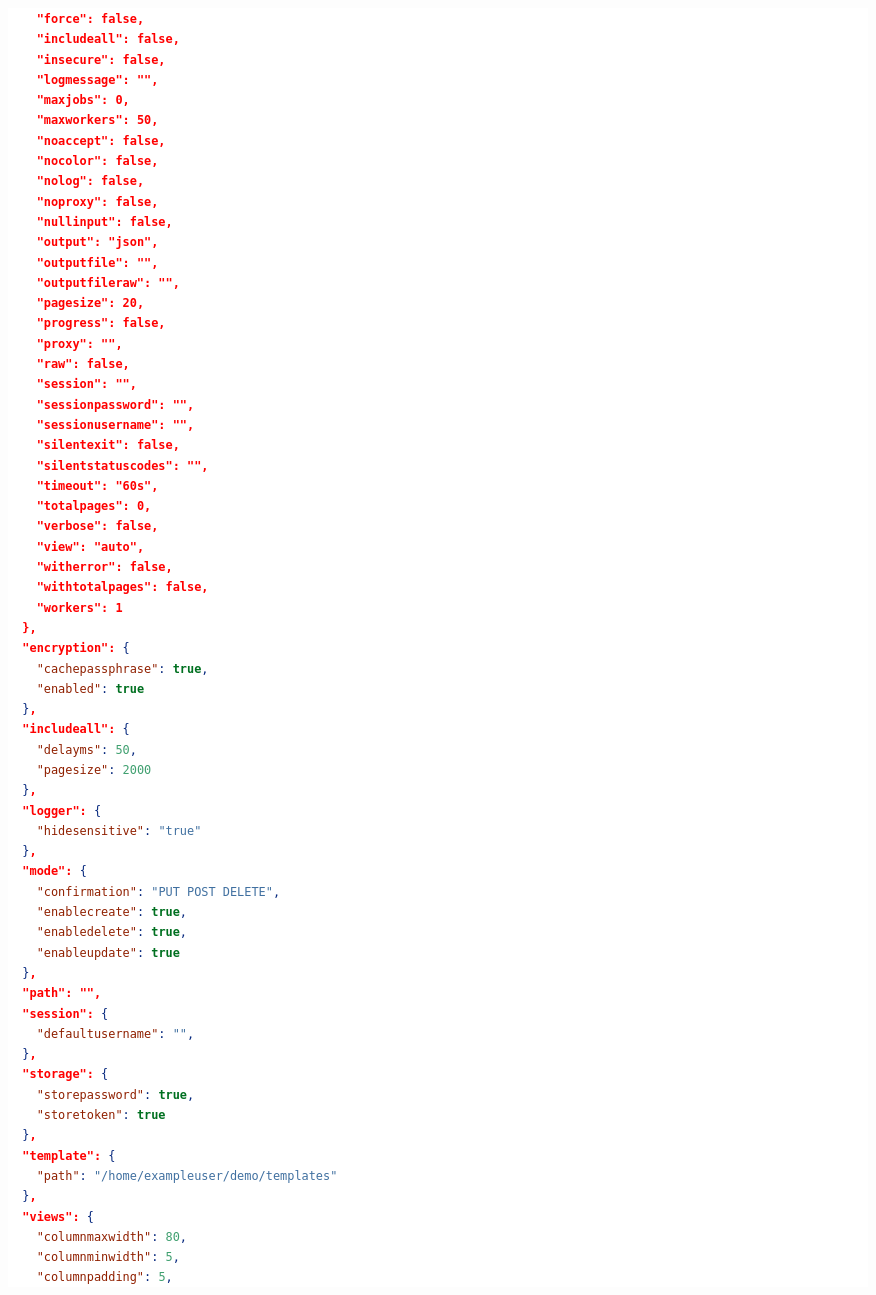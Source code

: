```json title="Output"
    "force": false,
    "includeall": false,
    "insecure": false,
    "logmessage": "",
    "maxjobs": 0,
    "maxworkers": 50,
    "noaccept": false,
    "nocolor": false,
    "nolog": false,
    "noproxy": false,
    "nullinput": false,
    "output": "json",
    "outputfile": "",
    "outputfileraw": "",
    "pagesize": 20,
    "progress": false,
    "proxy": "",
    "raw": false,
    "session": "",
    "sessionpassword": "",
    "sessionusername": "",
    "silentexit": false,
    "silentstatuscodes": "",
    "timeout": "60s",
    "totalpages": 0,
    "verbose": false,
    "view": "auto",
    "witherror": false,
    "withtotalpages": false,
    "workers": 1
  },
  "encryption": {
    "cachepassphrase": true,
    "enabled": true
  },
  "includeall": {
    "delayms": 50,
    "pagesize": 2000
  },
  "logger": {
    "hidesensitive": "true"
  },
  "mode": {
    "confirmation": "PUT POST DELETE",
    "enablecreate": true,
    "enabledelete": true,
    "enableupdate": true
  },
  "path": "",
  "session": {
    "defaultusername": "",
  },
  "storage": {
    "storepassword": true,
    "storetoken": true
  },
  "template": {
    "path": "/home/exampleuser/demo/templates"
  },
  "views": {
    "columnmaxwidth": 80,
    "columnminwidth": 5,
    "columnpadding": 5,
```